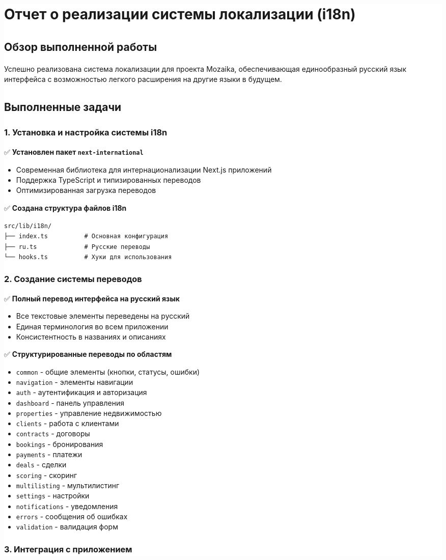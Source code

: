# Отчет о реализации системы локализации (i18n)

## Обзор выполненной работы

Успешно реализована система локализации для проекта Mozaika, обеспечивающая единообразный русский язык интерфейса с возможностью легкого расширения на другие языки в будущем.

## Выполненные задачи

### 1. Установка и настройка системы i18n

✅ **Установлен пакет `next-international`**
- Современная библиотека для интернационализации Next.js приложений
- Поддержка TypeScript и типизированных переводов
- Оптимизированная загрузка переводов

✅ **Создана структура файлов i18n**
```
src/lib/i18n/
├── index.ts          # Основная конфигурация
├── ru.ts             # Русские переводы
└── hooks.ts          # Хуки для использования
```

### 2. Создание системы переводов

✅ **Полный перевод интерфейса на русский язык**
- Все текстовые элементы переведены на русский
- Единая терминология во всем приложении
- Консистентность в названиях и описаниях

✅ **Структурированные переводы по областям**
- `common` - общие элементы (кнопки, статусы, ошибки)
- `navigation` - элементы навигации
- `auth` - аутентификация и авторизация
- `dashboard` - панель управления
- `properties` - управление недвижимостью
- `clients` - работа с клиентами
- `contracts` - договоры
- `bookings` - бронирования
- `payments` - платежи
- `deals` - сделки
- `scoring` - скоринг
- `multilisting` - мультилистинг
- `settings` - настройки
- `notifications` - уведомления
- `errors` - сообщения об ошибках
- `validation` - валидация форм

### 3. Интеграция с приложением
